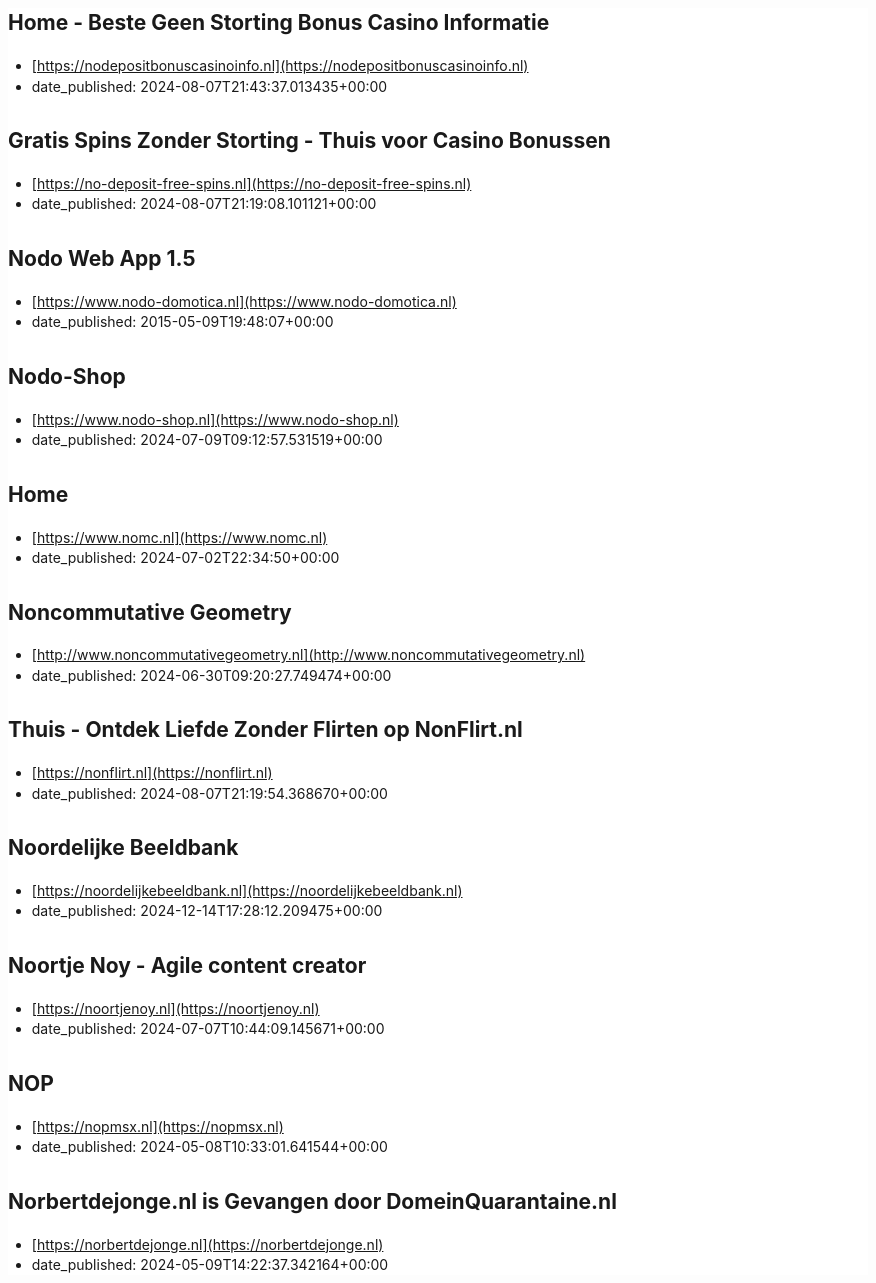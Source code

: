  ## Home - Beste Geen Storting Bonus Casino Informatie
 - [https://nodepositbonuscasinoinfo.nl](https://nodepositbonuscasinoinfo.nl)
 - date_published: 2024-08-07T21:43:37.013435+00:00

 ## Gratis Spins Zonder Storting - Thuis voor Casino Bonussen
 - [https://no-deposit-free-spins.nl](https://no-deposit-free-spins.nl)
 - date_published: 2024-08-07T21:19:08.101121+00:00

 ## Nodo Web App 1.5
 - [https://www.nodo-domotica.nl](https://www.nodo-domotica.nl)
 - date_published: 2015-05-09T19:48:07+00:00

 ## Nodo-Shop
 - [https://www.nodo-shop.nl](https://www.nodo-shop.nl)
 - date_published: 2024-07-09T09:12:57.531519+00:00

 ## Home
 - [https://www.nomc.nl](https://www.nomc.nl)
 - date_published: 2024-07-02T22:34:50+00:00

 ## Noncommutative Geometry
 - [http://www.noncommutativegeometry.nl](http://www.noncommutativegeometry.nl)
 - date_published: 2024-06-30T09:20:27.749474+00:00

 ## Thuis - Ontdek Liefde Zonder Flirten op NonFlirt.nl
 - [https://nonflirt.nl](https://nonflirt.nl)
 - date_published: 2024-08-07T21:19:54.368670+00:00

 ## Noordelijke Beeldbank
 - [https://noordelijkebeeldbank.nl](https://noordelijkebeeldbank.nl)
 - date_published: 2024-12-14T17:28:12.209475+00:00

 ## Noortje Noy - Agile content creator
 - [https://noortjenoy.nl](https://noortjenoy.nl)
 - date_published: 2024-07-07T10:44:09.145671+00:00

 ## NOP
 - [https://nopmsx.nl](https://nopmsx.nl)
 - date_published: 2024-05-08T10:33:01.641544+00:00

 ## Norbertdejonge.nl is Gevangen door DomeinQuarantaine.nl
 - [https://norbertdejonge.nl](https://norbertdejonge.nl)
 - date_published: 2024-05-09T14:22:37.342164+00:00

